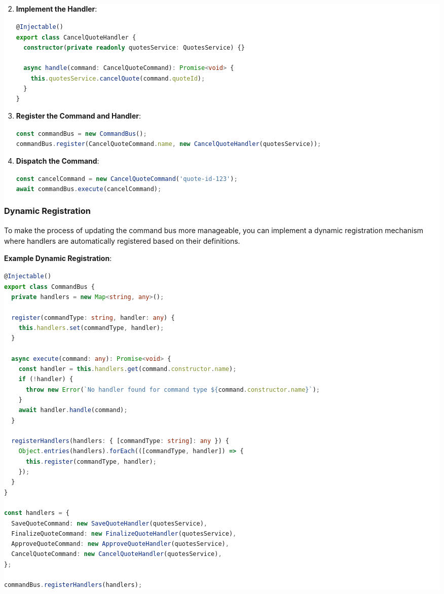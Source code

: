 2. **Implement the Handler**:
   ```typescript
   @Injectable()
   export class CancelQuoteHandler {
     constructor(private readonly quotesService: QuotesService) {}

     async handle(command: CancelQuoteCommand): Promise<void> {
       this.quotesService.cancelQuote(command.quoteId);
     }
   }
   ```

3. **Register the Command and Handler**:
   ```typescript
   const commandBus = new CommandBus();
   commandBus.register(CancelQuoteCommand.name, new CancelQuoteHandler(quotesService));
   ```

4. **Dispatch the Command**:
   ```typescript
   const cancelCommand = new CancelQuoteCommand('quote-id-123');
   await commandBus.execute(cancelCommand);
   ```

### Dynamic Registration

To make the process of updating the command bus more manageable, you can implement a dynamic registration mechanism where handlers are automatically registered based on their definitions.

**Example Dynamic Registration**:
```typescript
@Injectable()
export class CommandBus {
  private handlers = new Map<string, any>();

  register(commandType: string, handler: any) {
    this.handlers.set(commandType, handler);
  }

  async execute(command: any): Promise<void> {
    const handler = this.handlers.get(command.constructor.name);
    if (!handler) {
      throw new Error(`No handler found for command type ${command.constructor.name}`);
    }
    await handler.handle(command);
  }

  registerHandlers(handlers: { [commandType: string]: any }) {
    Object.entries(handlers).forEach(([commandType, handler]) => {
      this.register(commandType, handler);
    });
  }
}

const handlers = {
  SaveQuoteCommand: new SaveQuoteHandler(quotesService),
  FinalizeQuoteCommand: new FinalizeQuoteHandler(quotesService),
  ApproveQuoteCommand: new ApproveQuoteHandler(quotesService),
  CancelQuoteCommand: new CancelQuoteHandler(quotesService),
};

commandBus.registerHandlers(handlers);
```
